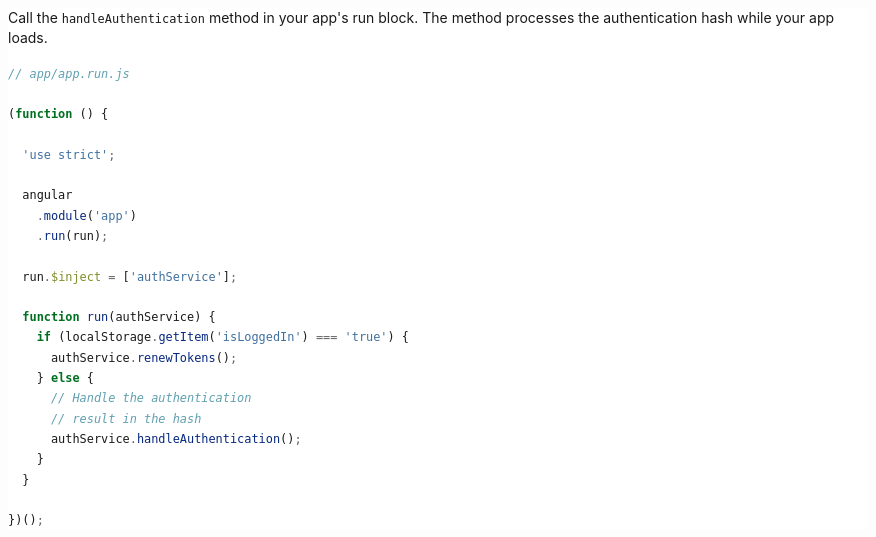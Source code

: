 Call the `handleAuthentication` method in your app's run block. The method processes the authentication hash while your app loads.

```js
// app/app.run.js

(function () {

  'use strict';

  angular
    .module('app')
    .run(run);

  run.$inject = ['authService'];

  function run(authService) {
    if (localStorage.getItem('isLoggedIn') === 'true') {
      authService.renewTokens();
    } else {
      // Handle the authentication
      // result in the hash
      authService.handleAuthentication();
    }
  }

})();
```
